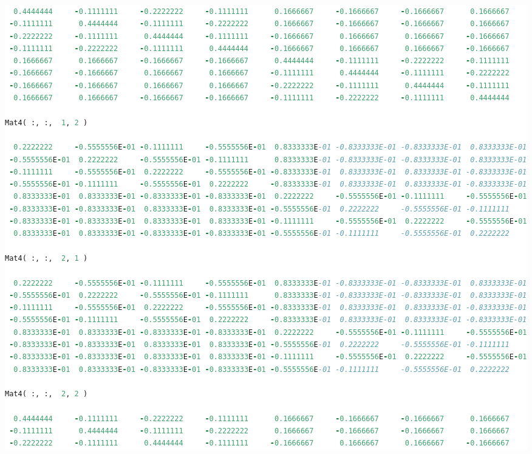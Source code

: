 ```fortran
  0.4444444     -0.1111111     -0.2222222     -0.1111111      0.1666667     -0.1666667     -0.1666667      0.1666667
 -0.1111111      0.4444444     -0.1111111     -0.2222222      0.1666667     -0.1666667     -0.1666667      0.1666667
 -0.2222222     -0.1111111      0.4444444     -0.1111111     -0.1666667      0.1666667      0.1666667     -0.1666667
 -0.1111111     -0.2222222     -0.1111111      0.4444444     -0.1666667      0.1666667      0.1666667     -0.1666667
  0.1666667      0.1666667     -0.1666667     -0.1666667      0.4444444     -0.1111111     -0.2222222     -0.1111111
 -0.1666667     -0.1666667      0.1666667      0.1666667     -0.1111111      0.4444444     -0.1111111     -0.2222222
 -0.1666667     -0.1666667      0.1666667      0.1666667     -0.2222222     -0.1111111      0.4444444     -0.1111111
  0.1666667      0.1666667     -0.1666667     -0.1666667     -0.1111111     -0.2222222     -0.1111111      0.4444444

Mat4( :, :,  1, 2 )

  0.2222222     -0.5555556E-01 -0.1111111     -0.5555556E-01  0.8333333E-01 -0.8333333E-01 -0.8333333E-01  0.8333333E-01
 -0.5555556E-01  0.2222222     -0.5555556E-01 -0.1111111      0.8333333E-01 -0.8333333E-01 -0.8333333E-01  0.8333333E-01
 -0.1111111     -0.5555556E-01  0.2222222     -0.5555556E-01 -0.8333333E-01  0.8333333E-01  0.8333333E-01 -0.8333333E-01
 -0.5555556E-01 -0.1111111     -0.5555556E-01  0.2222222     -0.8333333E-01  0.8333333E-01  0.8333333E-01 -0.8333333E-01
  0.8333333E-01  0.8333333E-01 -0.8333333E-01 -0.8333333E-01  0.2222222     -0.5555556E-01 -0.1111111     -0.5555556E-01
 -0.8333333E-01 -0.8333333E-01  0.8333333E-01  0.8333333E-01 -0.5555556E-01  0.2222222     -0.5555556E-01 -0.1111111
 -0.8333333E-01 -0.8333333E-01  0.8333333E-01  0.8333333E-01 -0.1111111     -0.5555556E-01  0.2222222     -0.5555556E-01
  0.8333333E-01  0.8333333E-01 -0.8333333E-01 -0.8333333E-01 -0.5555556E-01 -0.1111111     -0.5555556E-01  0.2222222

Mat4( :, :,  2, 1 )

  0.2222222     -0.5555556E-01 -0.1111111     -0.5555556E-01  0.8333333E-01 -0.8333333E-01 -0.8333333E-01  0.8333333E-01
 -0.5555556E-01  0.2222222     -0.5555556E-01 -0.1111111      0.8333333E-01 -0.8333333E-01 -0.8333333E-01  0.8333333E-01
 -0.1111111     -0.5555556E-01  0.2222222     -0.5555556E-01 -0.8333333E-01  0.8333333E-01  0.8333333E-01 -0.8333333E-01
 -0.5555556E-01 -0.1111111     -0.5555556E-01  0.2222222     -0.8333333E-01  0.8333333E-01  0.8333333E-01 -0.8333333E-01
  0.8333333E-01  0.8333333E-01 -0.8333333E-01 -0.8333333E-01  0.2222222     -0.5555556E-01 -0.1111111     -0.5555556E-01
 -0.8333333E-01 -0.8333333E-01  0.8333333E-01  0.8333333E-01 -0.5555556E-01  0.2222222     -0.5555556E-01 -0.1111111
 -0.8333333E-01 -0.8333333E-01  0.8333333E-01  0.8333333E-01 -0.1111111     -0.5555556E-01  0.2222222     -0.5555556E-01
  0.8333333E-01  0.8333333E-01 -0.8333333E-01 -0.8333333E-01 -0.5555556E-01 -0.1111111     -0.5555556E-01  0.2222222

Mat4( :, :,  2, 2 )

  0.4444444     -0.1111111     -0.2222222     -0.1111111      0.1666667     -0.1666667     -0.1666667      0.1666667
 -0.1111111      0.4444444     -0.1111111     -0.2222222      0.1666667     -0.1666667     -0.1666667      0.1666667
 -0.2222222     -0.1111111      0.4444444     -0.1111111     -0.1666667      0.1666667      0.1666667     -0.1666667
```